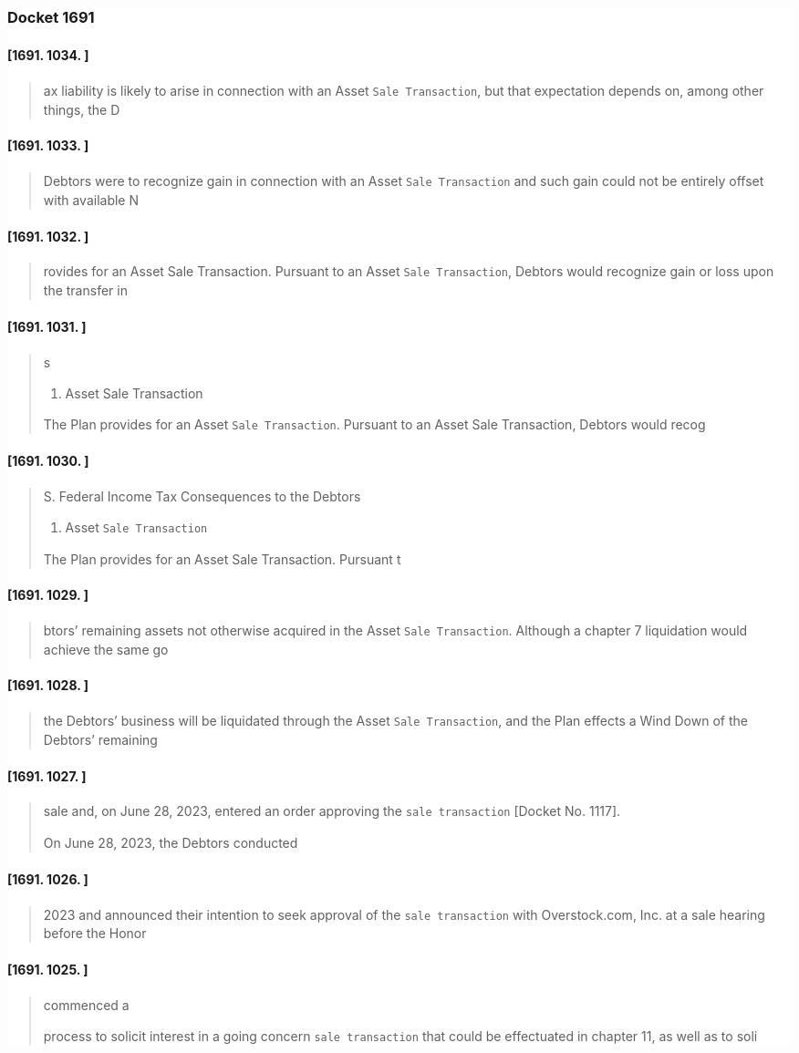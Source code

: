 ### Docket 1691

#### [1691. 1034. ]
> ax liability is likely to arise in connection with an Asset `Sale Transaction`, but that expectation depends on, among other things, the D

#### [1691. 1033. ]
>  Debtors were to recognize gain in connection with an Asset `Sale Transaction` and such gain could not be entirely offset with available N

#### [1691. 1032. ]
> rovides for an Asset Sale Transaction. Pursuant to an Asset `Sale Transaction`, Debtors would recognize gain or loss upon the transfer in

#### [1691. 1031. ]
> s
> 
>  1. Asset Sale Transaction
> 
> The Plan provides for an Asset `Sale Transaction`. Pursuant to an Asset Sale Transaction, Debtors would recog

#### [1691. 1030. ]
> S. Federal Income Tax Consequences to the Debtors
> 
>  1. Asset `Sale Transaction`
> 
> The Plan provides for an Asset Sale Transaction. Pursuant t

#### [1691. 1029. ]
> btors’ remaining assets not otherwise acquired in the Asset `Sale Transaction`. Although a chapter 7 liquidation would achieve the same go

#### [1691. 1028. ]
>  the Debtors’ business will be liquidated through the Asset `Sale Transaction`, and the Plan effects a Wind Down of the Debtors’ remaining

#### [1691. 1027. ]
>  sale and, on June 28, 2023, entered an order approving the `sale transaction` \[Docket No. 1117\].
> 
> On June 28, 2023, the Debtors conducted

#### [1691. 1026. ]
>  2023 and announced their intention to seek approval of the `sale transaction` with Overstock.com, Inc. at a sale hearing before the Honor

#### [1691. 1025. ]
>  commenced a
> 
> process to solicit interest in a going concern `sale transaction` that could be effectuated in chapter 11, as well as to soli
